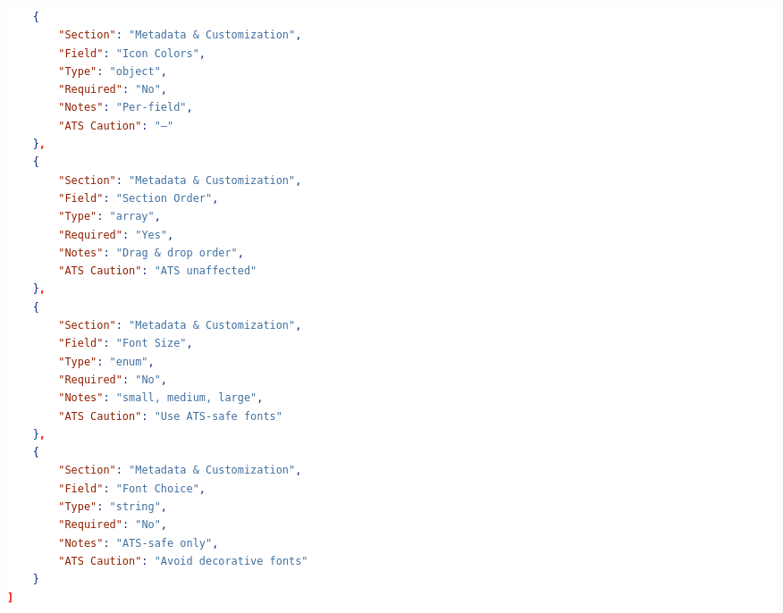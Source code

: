 ```json
    {
        "Section": "Metadata & Customization",
        "Field": "Icon Colors",
        "Type": "object",
        "Required": "No",
        "Notes": "Per-field",
        "ATS Caution": "—"
    },
    {
        "Section": "Metadata & Customization",
        "Field": "Section Order",
        "Type": "array",
        "Required": "Yes",
        "Notes": "Drag & drop order",
        "ATS Caution": "ATS unaffected"
    },
    {
        "Section": "Metadata & Customization",
        "Field": "Font Size",
        "Type": "enum",
        "Required": "No",
        "Notes": "small, medium, large",
        "ATS Caution": "Use ATS-safe fonts"
    },
    {
        "Section": "Metadata & Customization",
        "Field": "Font Choice",
        "Type": "string",
        "Required": "No",
        "Notes": "ATS-safe only",
        "ATS Caution": "Avoid decorative fonts"
    }
]
```